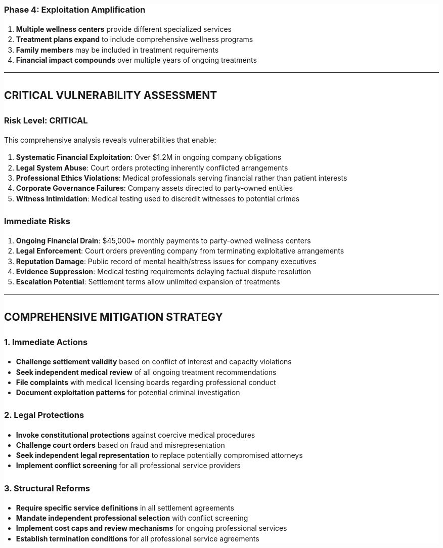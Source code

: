 ### Phase 4: Exploitation Amplification
1. **Multiple wellness centers** provide different specialized services
2. **Treatment plans expand** to include comprehensive wellness programs
3. **Family members** may be included in treatment requirements
4. **Financial impact compounds** over multiple years of ongoing treatments

---

## CRITICAL VULNERABILITY ASSESSMENT

### Risk Level: CRITICAL

This comprehensive analysis reveals vulnerabilities that enable:

1. **Systematic Financial Exploitation**: Over $1.2M in ongoing company obligations
2. **Legal System Abuse**: Court orders protecting inherently conflicted arrangements
3. **Professional Ethics Violations**: Medical professionals serving financial rather than patient interests
4. **Corporate Governance Failures**: Company assets directed to party-owned entities
5. **Witness Intimidation**: Medical testing used to discredit witnesses to potential crimes

### Immediate Risks

1. **Ongoing Financial Drain**: $45,000+ monthly payments to party-owned wellness centers
2. **Legal Enforcement**: Court orders preventing company from terminating exploitative arrangements
3. **Reputation Damage**: Public record of mental health/stress issues for company executives
4. **Evidence Suppression**: Medical testing requirements delaying factual dispute resolution
5. **Escalation Potential**: Settlement terms allow unlimited expansion of treatments

---

## COMPREHENSIVE MITIGATION STRATEGY

### 1. Immediate Actions
- **Challenge settlement validity** based on conflict of interest and capacity violations
- **Seek independent medical review** of all ongoing treatment recommendations
- **File complaints** with medical licensing boards regarding professional conduct
- **Document exploitation patterns** for potential criminal investigation

### 2. Legal Protections
- **Invoke constitutional protections** against coercive medical procedures
- **Challenge court orders** based on fraud and misrepresentation
- **Seek independent legal representation** to replace potentially compromised attorneys
- **Implement conflict screening** for all professional service providers

### 3. Structural Reforms
- **Require specific service definitions** in all settlement agreements
- **Mandate independent professional selection** with conflict screening
- **Implement cost caps and review mechanisms** for ongoing professional services
- **Establish termination conditions** for all professional service agreements
